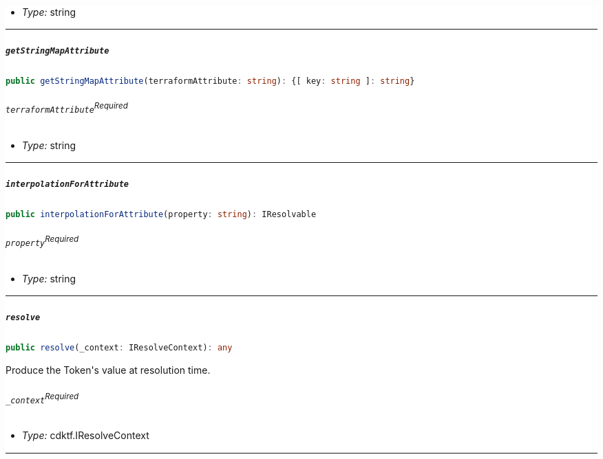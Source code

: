 - *Type:* string

---

##### `getStringMapAttribute` <a name="getStringMapAttribute" id="@cdktf/provider-azurerm.cosmosdbGremlinDatabase.CosmosdbGremlinDatabaseTimeoutsOutputReference.getStringMapAttribute"></a>

```typescript
public getStringMapAttribute(terraformAttribute: string): {[ key: string ]: string}
```

###### `terraformAttribute`<sup>Required</sup> <a name="terraformAttribute" id="@cdktf/provider-azurerm.cosmosdbGremlinDatabase.CosmosdbGremlinDatabaseTimeoutsOutputReference.getStringMapAttribute.parameter.terraformAttribute"></a>

- *Type:* string

---

##### `interpolationForAttribute` <a name="interpolationForAttribute" id="@cdktf/provider-azurerm.cosmosdbGremlinDatabase.CosmosdbGremlinDatabaseTimeoutsOutputReference.interpolationForAttribute"></a>

```typescript
public interpolationForAttribute(property: string): IResolvable
```

###### `property`<sup>Required</sup> <a name="property" id="@cdktf/provider-azurerm.cosmosdbGremlinDatabase.CosmosdbGremlinDatabaseTimeoutsOutputReference.interpolationForAttribute.parameter.property"></a>

- *Type:* string

---

##### `resolve` <a name="resolve" id="@cdktf/provider-azurerm.cosmosdbGremlinDatabase.CosmosdbGremlinDatabaseTimeoutsOutputReference.resolve"></a>

```typescript
public resolve(_context: IResolveContext): any
```

Produce the Token's value at resolution time.

###### `_context`<sup>Required</sup> <a name="_context" id="@cdktf/provider-azurerm.cosmosdbGremlinDatabase.CosmosdbGremlinDatabaseTimeoutsOutputReference.resolve.parameter._context"></a>

- *Type:* cdktf.IResolveContext

---
